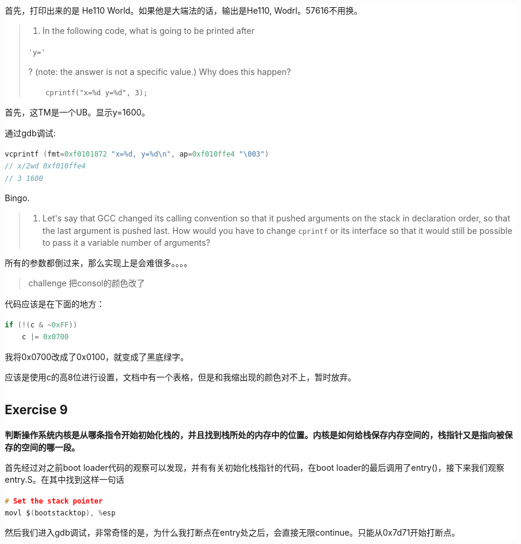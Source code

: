 首先，打印出来的是 He110 World。如果他是大端法的话，输出是He110, Wodrl。57616不用换。

 >1. In the following code, what is going to be printed after
 >
 >    
 >
 >   ```
 >   'y='
 >   ```
 >
 >   ? (note: the answer is not a specific value.) Why does this happen?
 >
 >   ```CQL
 >       cprintf("x=%d y=%d", 3);
 >   ```

首先，这TM是一个UB。显示y=1600。

通过gdb调试:

```c
vcprintf (fmt=0xf0101872 "x=%d, y=%d\n", ap=0xf010ffe4 "\003")
// x/2wd 0xf010ffe4
// 3 1600
```

Bingo.

>1. Let's say that GCC changed its calling convention so that it pushed arguments on the stack in declaration order, so that the last argument is pushed last. How would you have to change `cprintf` or its interface so that it would still be possible to pass it a variable number of arguments?

所有的参数都倒过来，那么实现上是会难很多。。。。

>challenge 把consol的颜色改了

代码应该是在下面的地方：

```c
if (!(c & ~0xFF))  
	c |= 0x0700
```

我将0x0700改成了0x0100，就变成了黑底绿字。

应该是使用c的高8位进行设置，文档中有一个表格，但是和我缩出现的颜色对不上，暂时放弃。

## Exercise 9

__判断操作系统内核是从哪条指令开始初始化栈的，并且找到栈所处的内存中的位置。内核是如何给栈保存内存空间的，栈指针又是指向被保存的空间的哪一段。__

首先经过对之前boot loader代码的观察可以发现，并有有关初始化栈指针的代码，在boot loader的最后调用了entry()，接下来我们观察entry.S。在其中找到这样一句话

```c
# Set the stack pointer
movl $(bootstacktop), %esp
```

然后我们进入gdb调试，非常奇怪的是，为什么我打断点在entry处之后，会直接无限continue。只能从0x7d71开始打断点。
